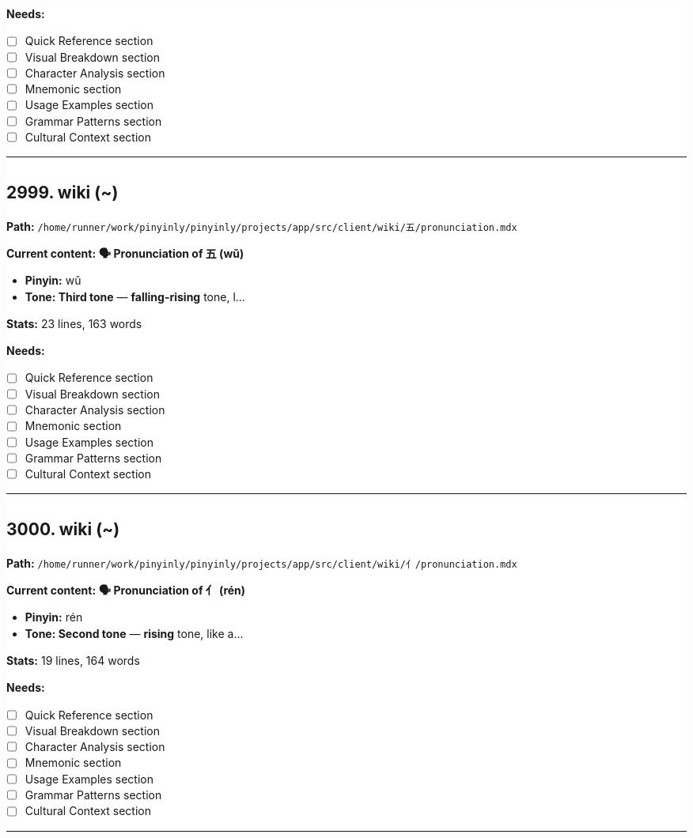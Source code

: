 **Needs:**

- [ ] Quick Reference section
- [ ] Visual Breakdown section
- [ ] Character Analysis section
- [ ] Mnemonic section
- [ ] Usage Examples section
- [ ] Grammar Patterns section
- [ ] Cultural Context section

---

## 2999. wiki (~)

**Path:** `/home/runner/work/pinyinly/pinyinly/projects/app/src/client/wiki/五/pronunciation.mdx`

**Current content:** **🗣️ Pronunciation of 五 (wǔ)**

- **Pinyin:** wǔ
- **Tone: Third tone** — **falling-rising** tone, l...

**Stats:** 23 lines, 163 words

**Needs:**

- [ ] Quick Reference section
- [ ] Visual Breakdown section
- [ ] Character Analysis section
- [ ] Mnemonic section
- [ ] Usage Examples section
- [ ] Grammar Patterns section
- [ ] Cultural Context section

---

## 3000. wiki (~)

**Path:** `/home/runner/work/pinyinly/pinyinly/projects/app/src/client/wiki/亻/pronunciation.mdx`

**Current content:** **🗣️ Pronunciation of 亻 (rén)**

- **Pinyin:** rén
- **Tone: Second tone** — **rising** tone, like a...

**Stats:** 19 lines, 164 words

**Needs:**

- [ ] Quick Reference section
- [ ] Visual Breakdown section
- [ ] Character Analysis section
- [ ] Mnemonic section
- [ ] Usage Examples section
- [ ] Grammar Patterns section
- [ ] Cultural Context section

---
